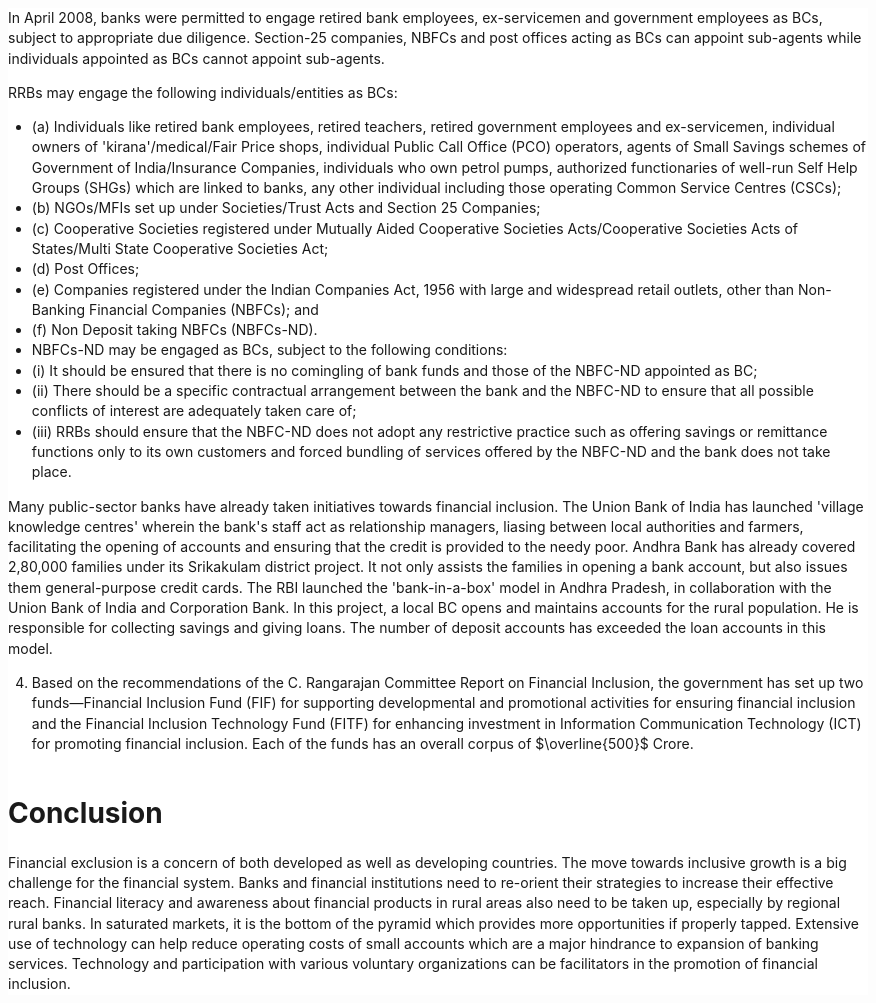 In April 2008, banks were permitted to engage retired bank employees, ex-servicemen and government employees as BCs, subject to appropriate due diligence. Section-25 companies, NBFCs and post offices acting as BCs can appoint sub-agents while individuals appointed as BCs cannot appoint sub-agents.

RRBs may engage the following individuals/entities as BCs:

- (a) Individuals like retired bank employees, retired teachers, retired government employees and ex-servicemen, individual owners of 'kirana'/medical/Fair Price shops, individual Public Call Office (PCO) operators, agents of Small Savings schemes of Government of India/Insurance Companies, individuals who own petrol pumps, authorized functionaries of well-run Self Help Groups (SHGs) which are linked to banks, any other individual including those operating Common Service Centres (CSCs);
- (b) NGOs/MFIs set up under Societies/Trust Acts and Section 25 Companies;
- (c) Cooperative Societies registered under Mutually Aided Cooperative Societies Acts/Cooperative Societies Acts of States/Multi State Cooperative Societies Act;
- (d) Post Offices;
- (e) Companies registered under the Indian Companies Act, 1956 with large and widespread retail outlets, other than Non- Banking Financial Companies (NBFCs); and
- (f) Non Deposit taking NBFCs (NBFCs-ND).
- NBFCs-ND may be engaged as BCs, subject to the following conditions:
- (i) It should be ensured that there is no comingling of bank funds and those of the NBFC-ND appointed as BC;
- (ii) There should be a specific contractual arrangement between the bank and the NBFC-ND to ensure that all possible conflicts of interest are adequately taken care of;
- (iii) RRBs should ensure that the NBFC-ND does not adopt any restrictive practice such as offering savings or remittance functions only to its own customers and forced bundling of services offered by the NBFC-ND and the bank does not take place.

Many public-sector banks have already taken initiatives towards financial inclusion. The Union Bank of India has launched 'village knowledge centres' wherein the bank's staff act as relationship managers, liasing between local authorities and farmers, facilitating the opening of accounts and ensuring that the credit is provided to the needy poor. Andhra Bank has already covered 2,80,000 families under its Srikakulam district project. It not only assists the families in opening a bank account, but also issues them general-purpose credit cards. The RBI launched the 'bank-in-a-box' model in Andhra Pradesh, in collaboration with the Union Bank of India and Corporation Bank. In this project, a local BC opens and maintains accounts for the rural population. He is responsible for collecting savings and giving loans. The number of deposit accounts has exceeded the loan accounts in this model.

4. Based on the recommendations of the C. Rangarajan Committee Report on Financial Inclusion, the government has set up two funds—Financial Inclusion Fund (FIF) for supporting developmental and promotional activities for ensuring financial inclusion and the Financial Inclusion Technology Fund (FITF) for enhancing investment in Information Communication Technology (ICT) for promoting financial inclusion. Each of the funds has an overall corpus of  $\overline{500}$  Crore.

# **Conclusion**

Financial exclusion is a concern of both developed as well as developing countries. The move towards inclusive growth is a big challenge for the financial system. Banks and financial institutions need to re-orient their strategies to increase their effective reach. Financial literacy and awareness about financial products in rural areas also need to be taken up, especially by regional rural banks. In saturated markets, it is the bottom of the pyramid which provides more opportunities if properly tapped. Extensive use of technology can help reduce operating costs of small accounts which are a major hindrance to expansion of banking services. Technology and participation with various voluntary organizations can be facilitators in the promotion of financial inclusion.
